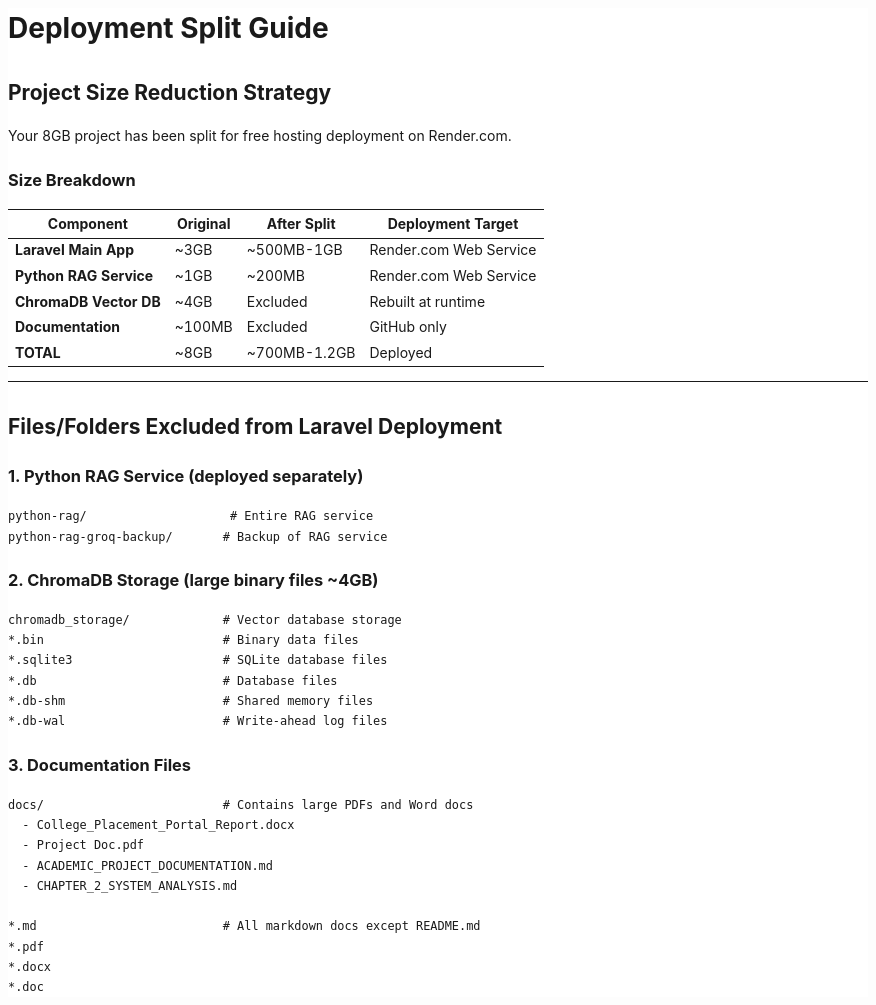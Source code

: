 # Deployment Split Guide

## Project Size Reduction Strategy

Your 8GB project has been split for free hosting deployment on Render.com.

### Size Breakdown

| Component | Original | After Split | Deployment Target |
|-----------|----------|-------------|-------------------|
| **Laravel Main App** | ~3GB | ~500MB-1GB | Render.com Web Service |
| **Python RAG Service** | ~1GB | ~200MB | Render.com Web Service |
| **ChromaDB Vector DB** | ~4GB | Excluded | Rebuilt at runtime |
| **Documentation** | ~100MB | Excluded | GitHub only |
| **TOTAL** | ~8GB | ~700MB-1.2GB | Deployed |

---

## Files/Folders Excluded from Laravel Deployment

### 1. Python RAG Service (deployed separately)
```
python-rag/                    # Entire RAG service
python-rag-groq-backup/       # Backup of RAG service
```

### 2. ChromaDB Storage (large binary files ~4GB)
```
chromadb_storage/             # Vector database storage
*.bin                         # Binary data files
*.sqlite3                     # SQLite database files
*.db                          # Database files
*.db-shm                      # Shared memory files
*.db-wal                      # Write-ahead log files
```

### 3. Documentation Files
```
docs/                         # Contains large PDFs and Word docs
  - College_Placement_Portal_Report.docx
  - Project Doc.pdf
  - ACADEMIC_PROJECT_DOCUMENTATION.md
  - CHAPTER_2_SYSTEM_ANALYSIS.md

*.md                          # All markdown docs except README.md
*.pdf
*.docx
*.doc
```
